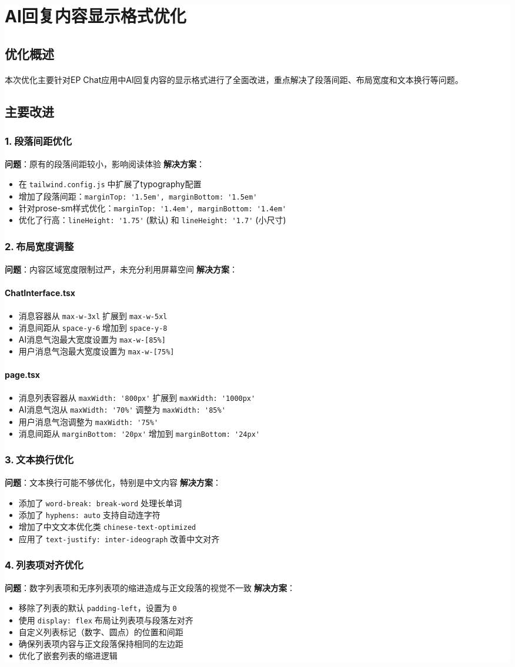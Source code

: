 # AI回复内容显示格式优化

## 优化概述

本次优化主要针对EP Chat应用中AI回复内容的显示格式进行了全面改进，重点解决了段落间距、布局宽度和文本换行等问题。

## 主要改进

### 1. 段落间距优化

**问题**：原有的段落间距较小，影响阅读体验
**解决方案**：
- 在 `tailwind.config.js` 中扩展了typography配置
- 增加了段落间距：`marginTop: '1.5em', marginBottom: '1.5em'`
- 针对prose-sm样式优化：`marginTop: '1.4em', marginBottom: '1.4em'`
- 优化了行高：`lineHeight: '1.75'` (默认) 和 `lineHeight: '1.7'` (小尺寸)

### 2. 布局宽度调整

**问题**：内容区域宽度限制过严，未充分利用屏幕空间
**解决方案**：

#### ChatInterface.tsx
- 消息容器从 `max-w-3xl` 扩展到 `max-w-5xl`
- 消息间距从 `space-y-6` 增加到 `space-y-8`
- AI消息气泡最大宽度设置为 `max-w-[85%]`
- 用户消息气泡最大宽度设置为 `max-w-[75%]`

#### page.tsx
- 消息列表容器从 `maxWidth: '800px'` 扩展到 `maxWidth: '1000px'`
- AI消息气泡从 `maxWidth: '70%'` 调整为 `maxWidth: '85%'`
- 用户消息气泡调整为 `maxWidth: '75%'`
- 消息间距从 `marginBottom: '20px'` 增加到 `marginBottom: '24px'`

### 3. 文本换行优化

**问题**：文本换行可能不够优化，特别是中文内容
**解决方案**：
- 添加了 `word-break: break-word` 处理长单词
- 添加了 `hyphens: auto` 支持自动连字符
- 增加了中文文本优化类 `chinese-text-optimized`
- 应用了 `text-justify: inter-ideograph` 改善中文对齐

### 4. 列表项对齐优化

**问题**：数字列表项和无序列表项的缩进造成与正文段落的视觉不一致
**解决方案**：
- 移除了列表的默认 `padding-left`，设置为 `0`
- 使用 `display: flex` 布局让列表项与段落左对齐
- 自定义列表标记（数字、圆点）的位置和间距
- 确保列表项内容与正文段落保持相同的左边距
- 优化了嵌套列表的缩进逻辑

